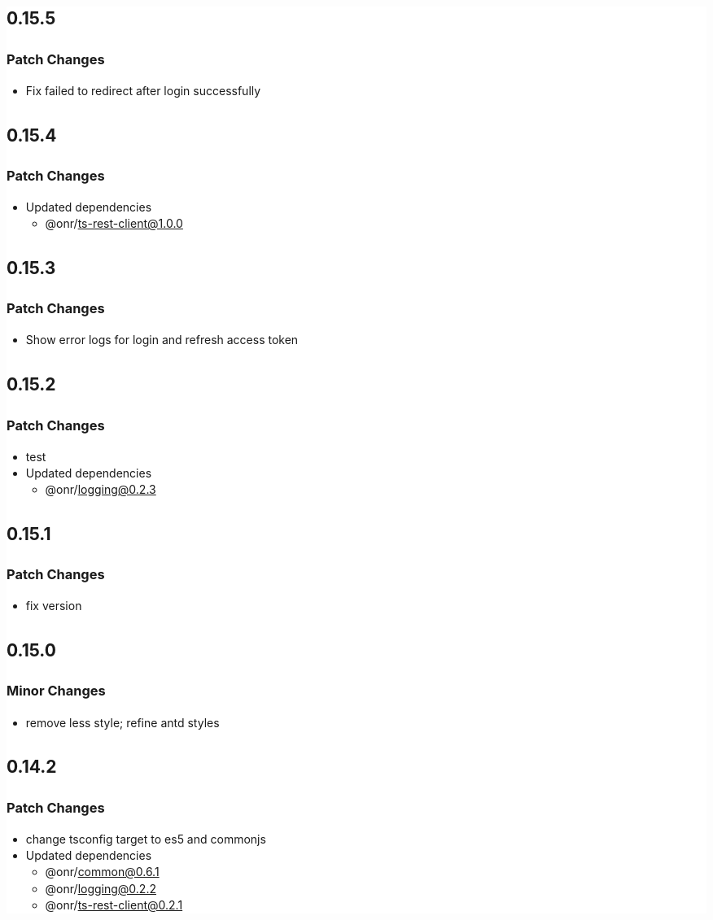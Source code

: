 ## 0.15.5

### Patch Changes

- Fix failed to redirect after login successfully

## 0.15.4

### Patch Changes

- Updated dependencies
  - @onr/ts-rest-client@1.0.0

## 0.15.3

### Patch Changes

- Show error logs for login and refresh access token

## 0.15.2

### Patch Changes

- test
- Updated dependencies
  - @onr/logging@0.2.3

## 0.15.1

### Patch Changes

- fix version

## 0.15.0

### Minor Changes

- remove less style; refine antd styles

## 0.14.2

### Patch Changes

- change tsconfig target to es5 and commonjs
- Updated dependencies
  - @onr/common@0.6.1
  - @onr/logging@0.2.2
  - @onr/ts-rest-client@0.2.1
